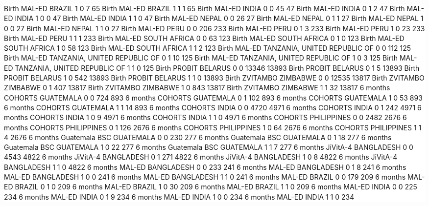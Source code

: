 Birth       MAL-ED           BRAZIL                         1                0        7      65
Birth       MAL-ED           BRAZIL                         1                1        1      65
Birth       MAL-ED           INDIA                          0                0       45      47
Birth       MAL-ED           INDIA                          0                1        2      47
Birth       MAL-ED           INDIA                          1                0        0      47
Birth       MAL-ED           INDIA                          1                1        0      47
Birth       MAL-ED           NEPAL                          0                0       26      27
Birth       MAL-ED           NEPAL                          0                1        1      27
Birth       MAL-ED           NEPAL                          1                0        0      27
Birth       MAL-ED           NEPAL                          1                1        0      27
Birth       MAL-ED           PERU                           0                0      206     233
Birth       MAL-ED           PERU                           0                1        3     233
Birth       MAL-ED           PERU                           1                0       23     233
Birth       MAL-ED           PERU                           1                1        1     233
Birth       MAL-ED           SOUTH AFRICA                   0                0       63     123
Birth       MAL-ED           SOUTH AFRICA                   0                1        0     123
Birth       MAL-ED           SOUTH AFRICA                   1                0       58     123
Birth       MAL-ED           SOUTH AFRICA                   1                1        2     123
Birth       MAL-ED           TANZANIA, UNITED REPUBLIC OF   0                0      112     125
Birth       MAL-ED           TANZANIA, UNITED REPUBLIC OF   0                1       10     125
Birth       MAL-ED           TANZANIA, UNITED REPUBLIC OF   1                0        3     125
Birth       MAL-ED           TANZANIA, UNITED REPUBLIC OF   1                1        0     125
Birth       PROBIT           BELARUS                        0                0    13346   13893
Birth       PROBIT           BELARUS                        0                1        5   13893
Birth       PROBIT           BELARUS                        1                0      542   13893
Birth       PROBIT           BELARUS                        1                1        0   13893
Birth       ZVITAMBO         ZIMBABWE                       0                0    12535   13817
Birth       ZVITAMBO         ZIMBABWE                       0                1      407   13817
Birth       ZVITAMBO         ZIMBABWE                       1                0      843   13817
Birth       ZVITAMBO         ZIMBABWE                       1                1       32   13817
6 months    COHORTS          GUATEMALA                      0                0      724     893
6 months    COHORTS          GUATEMALA                      0                1      102     893
6 months    COHORTS          GUATEMALA                      1                0       53     893
6 months    COHORTS          GUATEMALA                      1                1       14     893
6 months    COHORTS          INDIA                          0                0     4720    4971
6 months    COHORTS          INDIA                          0                1      242    4971
6 months    COHORTS          INDIA                          1                0        9    4971
6 months    COHORTS          INDIA                          1                1        0    4971
6 months    COHORTS          PHILIPPINES                    0                0     2482    2676
6 months    COHORTS          PHILIPPINES                    0                1      126    2676
6 months    COHORTS          PHILIPPINES                    1                0       64    2676
6 months    COHORTS          PHILIPPINES                    1                1        4    2676
6 months    Guatemala BSC    GUATEMALA                      0                0      230     277
6 months    Guatemala BSC    GUATEMALA                      0                1       18     277
6 months    Guatemala BSC    GUATEMALA                      1                0       22     277
6 months    Guatemala BSC    GUATEMALA                      1                1        7     277
6 months    JiVitA-4         BANGLADESH                     0                0     4543    4822
6 months    JiVitA-4         BANGLADESH                     0                1      271    4822
6 months    JiVitA-4         BANGLADESH                     1                0        8    4822
6 months    JiVitA-4         BANGLADESH                     1                1        0    4822
6 months    MAL-ED           BANGLADESH                     0                0      233     241
6 months    MAL-ED           BANGLADESH                     0                1        8     241
6 months    MAL-ED           BANGLADESH                     1                0        0     241
6 months    MAL-ED           BANGLADESH                     1                1        0     241
6 months    MAL-ED           BRAZIL                         0                0      179     209
6 months    MAL-ED           BRAZIL                         0                1        0     209
6 months    MAL-ED           BRAZIL                         1                0       30     209
6 months    MAL-ED           BRAZIL                         1                1        0     209
6 months    MAL-ED           INDIA                          0                0      225     234
6 months    MAL-ED           INDIA                          0                1        9     234
6 months    MAL-ED           INDIA                          1                0        0     234
6 months    MAL-ED           INDIA                          1                1        0     234